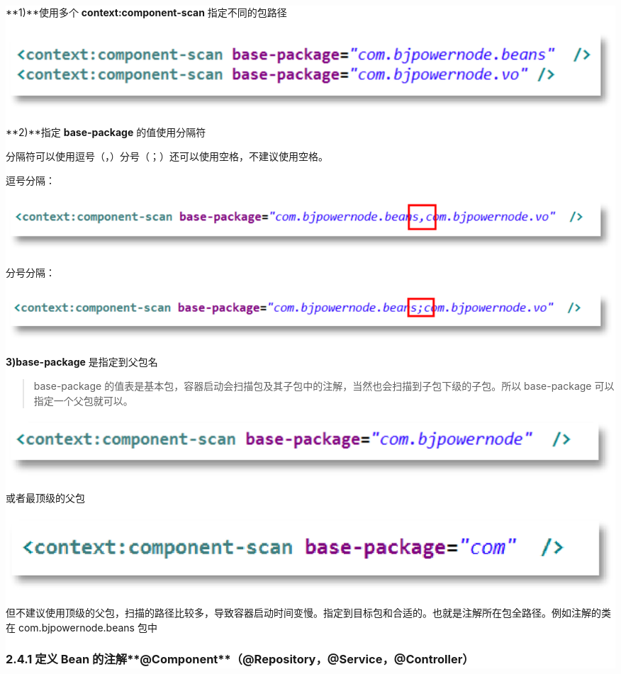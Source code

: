 **1)**使用多个 **context:component-scan** 指定不同的包路径

![image-20220321085214185](.\srping笔记.assets\image-20220321085214185.png)

**2)**指定 **base-package** 的值使用分隔符

分隔符可以使用逗号（，）分号（；）还可以使用空格，不建议使用空格。

逗号分隔：

![image-20220321085220168](.\srping笔记.assets\image-20220321085220168.png)

分号分隔：

![image-20220321085223970](.\srping笔记.assets\image-20220321085223970.png)

**3)base-package** 是指定到父包名

> base-package 的值表是基本包，容器启动会扫描包及其子包中的注解，当然也会扫描到子包下级的子包。所以 base-package 可以指定一个父包就可以。

![image-20220321085231814](.\srping笔记.assets\image-20220321085231814.png)

或者最顶级的父包

![image-20220321085241026](.\srping笔记.assets\image-20220321085241026.png)

但不建议使用顶级的父包，扫描的路径比较多，导致容器启动时间变慢。指定到目标包和合适的。也就是注解所在包全路径。例如注解的类在 com.bjpowernode.beans 包中



### **2.4.1** 定义 **Bean** 的注解**@Component**（@Repository，@Service，@Controller）
